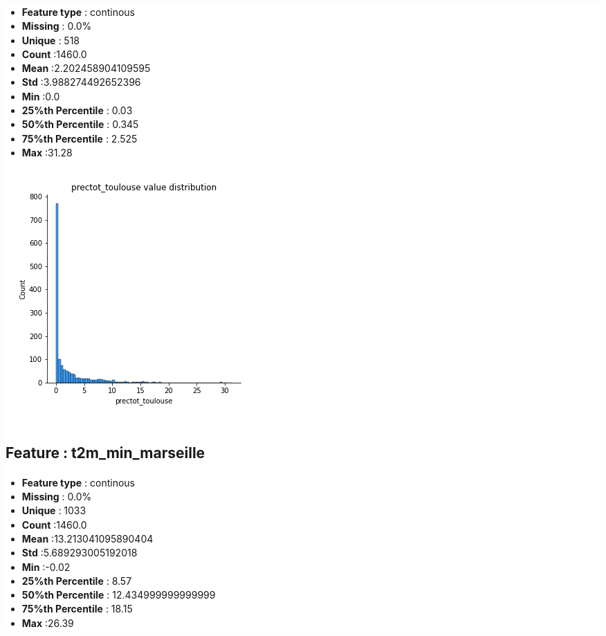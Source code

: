 - **Feature type** : continous
- **Missing** : 0.0%
- **Unique** : 518
- **Count** :1460.0
- **Mean** :2.202458904109595
- **Std** :3.988274492652396
- **Min** :0.0
- **25%th Percentile** : 0.03
- **50%th Percentile** : 0.345
- **75%th Percentile** : 2.525
- **Max** :31.28

![](prectot_toulouse.png)
## Feature : t2m_min_marseille
- **Feature type** : continous
- **Missing** : 0.0%
- **Unique** : 1033
- **Count** :1460.0
- **Mean** :13.213041095890404
- **Std** :5.689293005192018
- **Min** :-0.02
- **25%th Percentile** : 8.57
- **50%th Percentile** : 12.434999999999999
- **75%th Percentile** : 18.15
- **Max** :26.39
